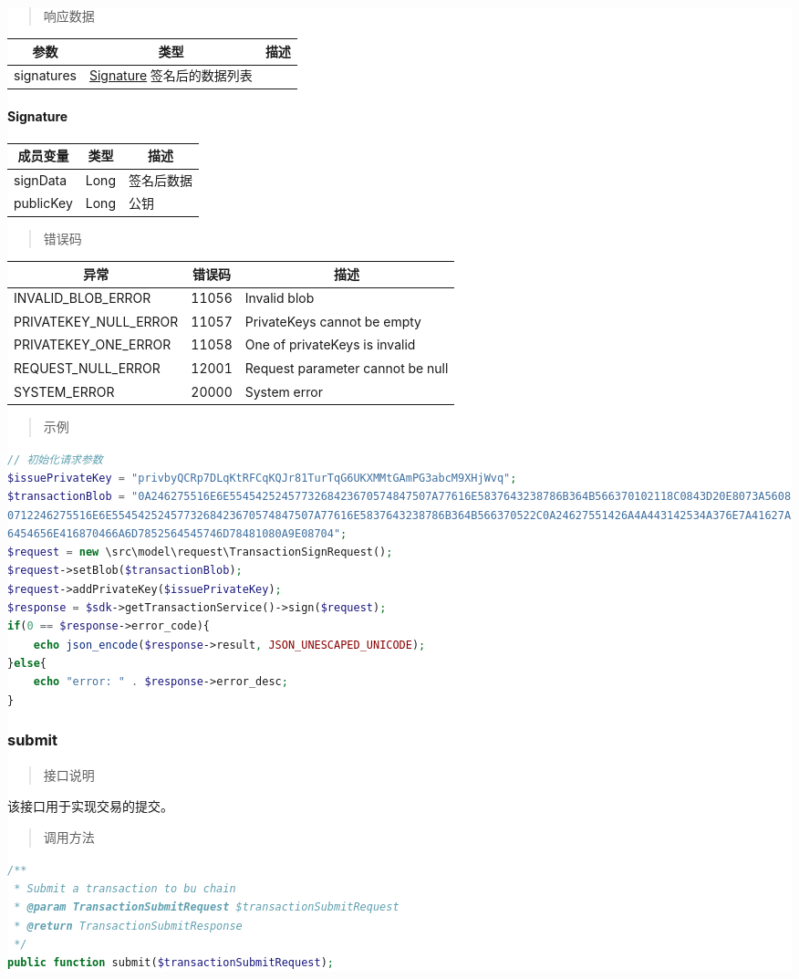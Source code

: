 
> 响应数据

   参数      |     类型     |        描述       |
----------- | ------------ | ---------------- |
signatures|[Signature](#signature)	签名后的数据列表

#### Signature

   成员变量      |     类型     |        描述       |
----------- | ------------ | ---------------- |
  signData|Long|签名后数据
  publicKey|Long|公钥

> 错误码

   异常       |     错误码   |   描述   |
-----------  | ----------- | -------- |
INVALID_BLOB_ERROR|11056|Invalid blob
PRIVATEKEY_NULL_ERROR|11057|PrivateKeys cannot be empty
PRIVATEKEY_ONE_ERROR|11058|One of privateKeys is invalid
REQUEST_NULL_ERROR|12001|Request parameter cannot be null
SYSTEM_ERROR|20000|System error

> 示例

```php
// 初始化请求参数
$issuePrivateKey = "privbyQCRp7DLqKtRFCqKQJr81TurTqG6UKXMMtGAmPG3abcM9XHjWvq";
$transactionBlob = "0A246275516E6E5545425245773268423670574847507A77616E5837643238786B364B566370102118C0843D20E8073A56080712246275516E6E5545425245773268423670574847507A77616E5837643238786B364B566370522C0A24627551426A4A443142534A376E7A41627A6454656E416870466A6D7852564545746D78481080A9E08704";
$request = new \src\model\request\TransactionSignRequest();
$request->setBlob($transactionBlob);
$request->addPrivateKey($issuePrivateKey);
$response = $sdk->getTransactionService()->sign($request);
if(0 == $response->error_code){
	echo json_encode($response->result, JSON_UNESCAPED_UNICODE);
}else{
	echo "error: " . $response->error_desc;
}
```

### submit

> 接口说明

   该接口用于实现交易的提交。

> 调用方法

```php
/**
 * Submit a transaction to bu chain
 * @param TransactionSubmitRequest $transactionSubmitRequest
 * @return TransactionSubmitResponse
 */
public function submit($transactionSubmitRequest);
```
